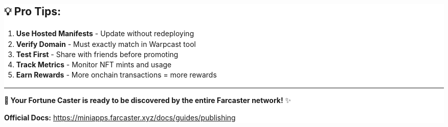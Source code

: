 
## 💡 **Pro Tips:**

1. **Use Hosted Manifests** - Update without redeploying
2. **Verify Domain** - Must exactly match in Warpcast tool
3. **Test First** - Share with friends before promoting
4. **Track Metrics** - Monitor NFT mints and usage
5. **Earn Rewards** - More onchain transactions = more rewards

---

**🎋 Your Fortune Caster is ready to be discovered by the entire Farcaster network!** ✨

**Official Docs:** https://miniapps.farcaster.xyz/docs/guides/publishing

